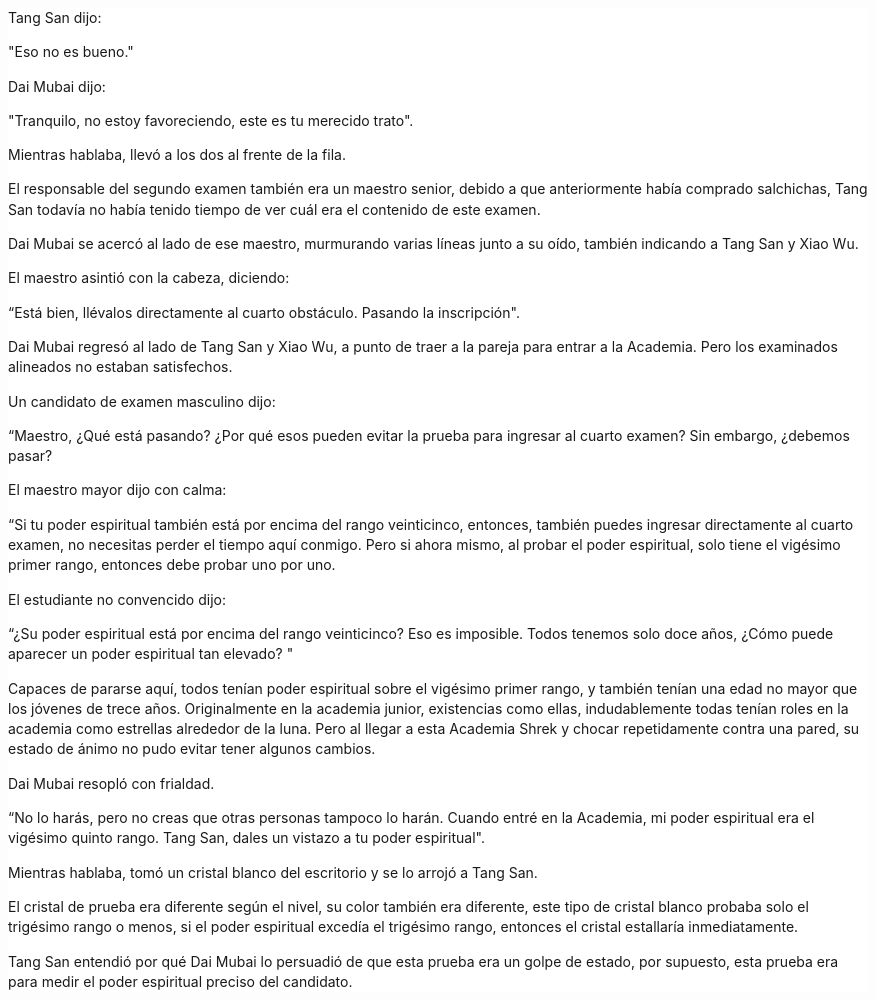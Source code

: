 Tang San dijo:

"Eso no es bueno."

Dai Mubai dijo:

"Tranquilo, no estoy favoreciendo, este es tu merecido trato".

Mientras hablaba, llevó a los dos al frente de la fila.

El responsable del segundo examen también era un maestro senior, debido a que anteriormente había comprado salchichas, Tang San todavía no había tenido tiempo de ver cuál era el contenido de este examen.

Dai Mubai se acercó al lado de ese maestro, murmurando varias líneas junto a su oído, también indicando a Tang San y Xiao Wu.

El maestro asintió con la cabeza, diciendo:

“Está bien, llévalos directamente al cuarto obstáculo. Pasando la inscripción".

Dai Mubai regresó al lado de Tang San y Xiao Wu, a punto de traer a la pareja para entrar a la Academia. Pero los examinados alineados no estaban satisfechos.

Un candidato de examen masculino dijo:

“Maestro, ¿Qué está pasando? ¿Por qué esos pueden evitar la prueba para ingresar al cuarto examen? Sin embargo, ¿debemos pasar?

El maestro mayor dijo con calma:

“Si tu poder espiritual también está por encima del rango veinticinco, entonces, también puedes ingresar directamente al cuarto examen, no necesitas perder el tiempo aquí conmigo. Pero si ahora mismo, al probar el poder espiritual, solo tiene el vigésimo primer rango, entonces debe probar uno por uno.

El estudiante no convencido dijo:

“¿Su poder espiritual está por encima del rango veinticinco? Eso es imposible. Todos tenemos solo doce años, ¿Cómo puede aparecer un poder espiritual tan elevado? "

Capaces de pararse aquí, todos tenían poder espiritual sobre el vigésimo primer rango, y también tenían una edad no mayor que los jóvenes de trece años. Originalmente en la academia junior, existencias como ellas, indudablemente todas tenían roles en la academia como estrellas alrededor de la luna. Pero al llegar a esta Academia Shrek y chocar repetidamente contra una pared, su estado de ánimo no pudo evitar tener algunos cambios.

Dai Mubai resopló con frialdad.

“No lo harás, pero no creas que otras personas tampoco lo harán. Cuando entré en la Academia, mi poder espiritual era el vigésimo quinto rango. Tang San, dales un vistazo a tu poder espiritual".

Mientras hablaba, tomó un cristal blanco del escritorio y se lo arrojó a Tang San.

El cristal de prueba era diferente según el nivel, su color también era diferente, este tipo de cristal blanco probaba solo el trigésimo rango o menos, si el poder espiritual excedía el trigésimo rango, entonces el cristal estallaría inmediatamente.

Tang San entendió por qué Dai Mubai lo persuadió de que esta prueba era un golpe de estado, por supuesto, esta prueba era para medir el poder espiritual preciso del candidato.

